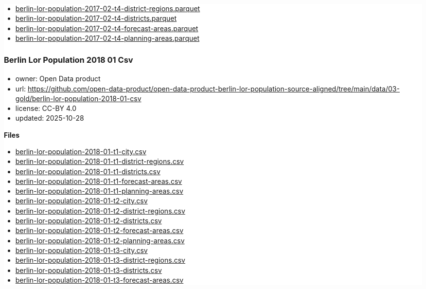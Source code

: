 * [berlin-lor-population-2017-02-t4-district-regions.parquet](https://raw.githubusercontent.com/open-data-product/open-data-product-berlin-lor-population-source-aligned/main/data/03-gold/berlin-lor-population-2017-02-parquet/berlin-lor-population-2017-02-t4-district-regions.parquet)
* [berlin-lor-population-2017-02-t4-districts.parquet](https://raw.githubusercontent.com/open-data-product/open-data-product-berlin-lor-population-source-aligned/main/data/03-gold/berlin-lor-population-2017-02-parquet/berlin-lor-population-2017-02-t4-districts.parquet)
* [berlin-lor-population-2017-02-t4-forecast-areas.parquet](https://raw.githubusercontent.com/open-data-product/open-data-product-berlin-lor-population-source-aligned/main/data/03-gold/berlin-lor-population-2017-02-parquet/berlin-lor-population-2017-02-t4-forecast-areas.parquet)
* [berlin-lor-population-2017-02-t4-planning-areas.parquet](https://raw.githubusercontent.com/open-data-product/open-data-product-berlin-lor-population-source-aligned/main/data/03-gold/berlin-lor-population-2017-02-parquet/berlin-lor-population-2017-02-t4-planning-areas.parquet)

### Berlin Lor Population 2018 01 Csv

* owner: Open Data product
* url: https://github.com/open-data-product/open-data-product-berlin-lor-population-source-aligned/tree/main/data/03-gold/berlin-lor-population-2018-01-csv
* license: CC-BY 4.0
* updated: 2025-10-28

**Files**

* [berlin-lor-population-2018-01-t1-city.csv](https://raw.githubusercontent.com/open-data-product/open-data-product-berlin-lor-population-source-aligned/main/data/03-gold/berlin-lor-population-2018-01-csv/berlin-lor-population-2018-01-t1-city.csv)
* [berlin-lor-population-2018-01-t1-district-regions.csv](https://raw.githubusercontent.com/open-data-product/open-data-product-berlin-lor-population-source-aligned/main/data/03-gold/berlin-lor-population-2018-01-csv/berlin-lor-population-2018-01-t1-district-regions.csv)
* [berlin-lor-population-2018-01-t1-districts.csv](https://raw.githubusercontent.com/open-data-product/open-data-product-berlin-lor-population-source-aligned/main/data/03-gold/berlin-lor-population-2018-01-csv/berlin-lor-population-2018-01-t1-districts.csv)
* [berlin-lor-population-2018-01-t1-forecast-areas.csv](https://raw.githubusercontent.com/open-data-product/open-data-product-berlin-lor-population-source-aligned/main/data/03-gold/berlin-lor-population-2018-01-csv/berlin-lor-population-2018-01-t1-forecast-areas.csv)
* [berlin-lor-population-2018-01-t1-planning-areas.csv](https://raw.githubusercontent.com/open-data-product/open-data-product-berlin-lor-population-source-aligned/main/data/03-gold/berlin-lor-population-2018-01-csv/berlin-lor-population-2018-01-t1-planning-areas.csv)
* [berlin-lor-population-2018-01-t2-city.csv](https://raw.githubusercontent.com/open-data-product/open-data-product-berlin-lor-population-source-aligned/main/data/03-gold/berlin-lor-population-2018-01-csv/berlin-lor-population-2018-01-t2-city.csv)
* [berlin-lor-population-2018-01-t2-district-regions.csv](https://raw.githubusercontent.com/open-data-product/open-data-product-berlin-lor-population-source-aligned/main/data/03-gold/berlin-lor-population-2018-01-csv/berlin-lor-population-2018-01-t2-district-regions.csv)
* [berlin-lor-population-2018-01-t2-districts.csv](https://raw.githubusercontent.com/open-data-product/open-data-product-berlin-lor-population-source-aligned/main/data/03-gold/berlin-lor-population-2018-01-csv/berlin-lor-population-2018-01-t2-districts.csv)
* [berlin-lor-population-2018-01-t2-forecast-areas.csv](https://raw.githubusercontent.com/open-data-product/open-data-product-berlin-lor-population-source-aligned/main/data/03-gold/berlin-lor-population-2018-01-csv/berlin-lor-population-2018-01-t2-forecast-areas.csv)
* [berlin-lor-population-2018-01-t2-planning-areas.csv](https://raw.githubusercontent.com/open-data-product/open-data-product-berlin-lor-population-source-aligned/main/data/03-gold/berlin-lor-population-2018-01-csv/berlin-lor-population-2018-01-t2-planning-areas.csv)
* [berlin-lor-population-2018-01-t3-city.csv](https://raw.githubusercontent.com/open-data-product/open-data-product-berlin-lor-population-source-aligned/main/data/03-gold/berlin-lor-population-2018-01-csv/berlin-lor-population-2018-01-t3-city.csv)
* [berlin-lor-population-2018-01-t3-district-regions.csv](https://raw.githubusercontent.com/open-data-product/open-data-product-berlin-lor-population-source-aligned/main/data/03-gold/berlin-lor-population-2018-01-csv/berlin-lor-population-2018-01-t3-district-regions.csv)
* [berlin-lor-population-2018-01-t3-districts.csv](https://raw.githubusercontent.com/open-data-product/open-data-product-berlin-lor-population-source-aligned/main/data/03-gold/berlin-lor-population-2018-01-csv/berlin-lor-population-2018-01-t3-districts.csv)
* [berlin-lor-population-2018-01-t3-forecast-areas.csv](https://raw.githubusercontent.com/open-data-product/open-data-product-berlin-lor-population-source-aligned/main/data/03-gold/berlin-lor-population-2018-01-csv/berlin-lor-population-2018-01-t3-forecast-areas.csv)